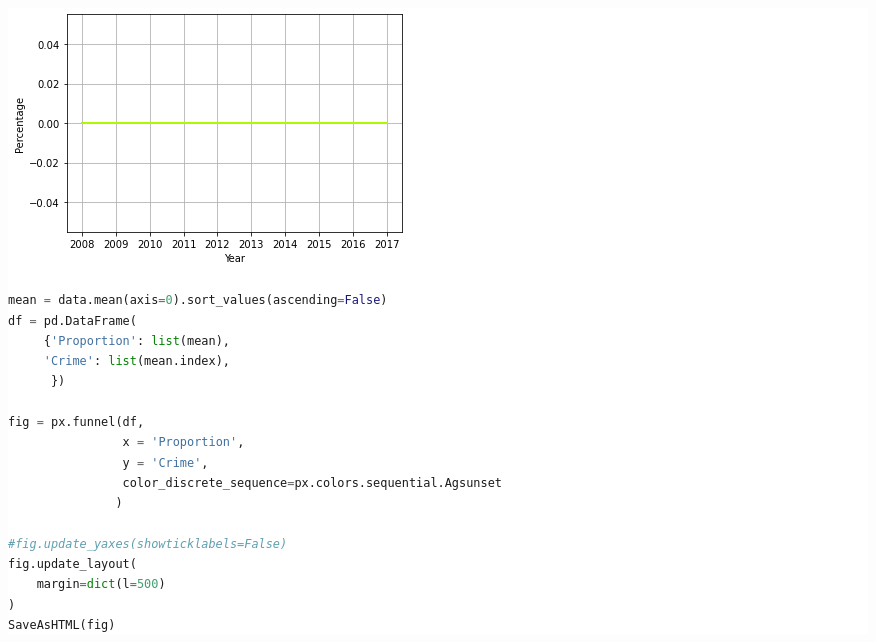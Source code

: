 
    
    


![png](src/output_77_66.png)


    
    


```python
mean = data.mean(axis=0).sort_values(ascending=False)
df = pd.DataFrame(
     {'Proportion': list(mean),
     'Crime': list(mean.index),     
      })
    
fig = px.funnel(df,
                x = 'Proportion',
                y = 'Crime',
                color_discrete_sequence=px.colors.sequential.Agsunset
               )

#fig.update_yaxes(showticklabels=False)
fig.update_layout(
    margin=dict(l=500)   
)
SaveAsHTML(fig)

```

